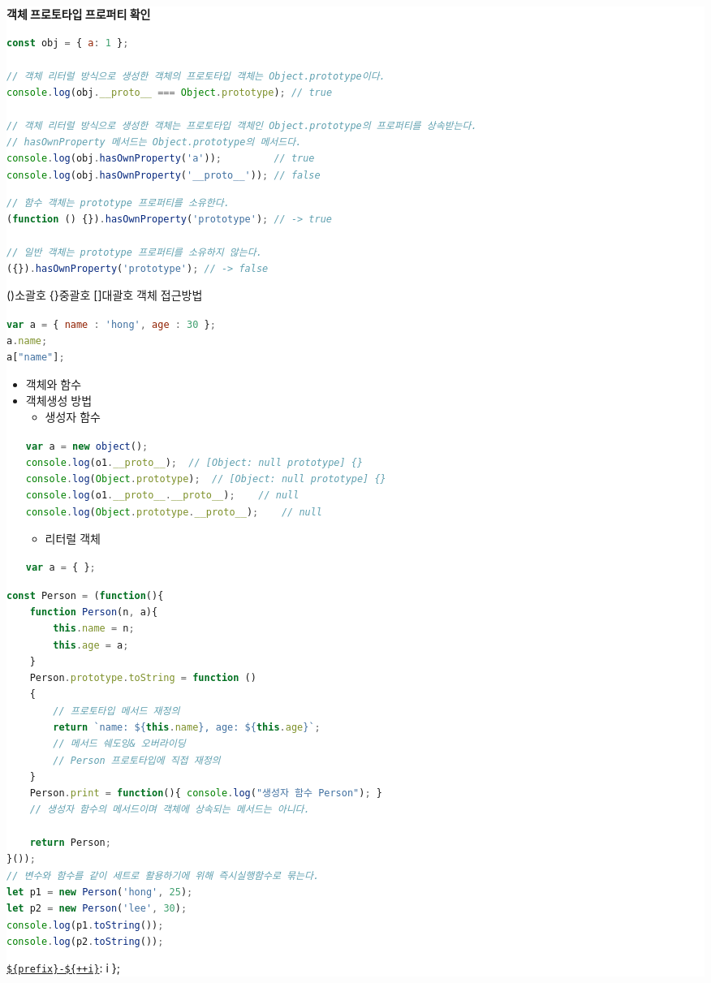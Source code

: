 **객체 프로토타입 프로퍼티 확인**
```javascript
const obj = { a: 1 };

// 객체 리터럴 방식으로 생성한 객체의 프로토타입 객체는 Object.prototype이다.
console.log(obj.__proto__ === Object.prototype); // true

// 객체 리터럴 방식으로 생성한 객체는 프로토타입 객체인 Object.prototype의 프로퍼티를 상속받는다.
// hasOwnProperty 메서드는 Object.prototype의 메서드다.
console.log(obj.hasOwnProperty('a'));         // true
console.log(obj.hasOwnProperty('__proto__')); // false
```

```javascript
// 함수 객체는 prototype 프로퍼티를 소유한다.
(function () {}).hasOwnProperty('prototype'); // -> true

// 일반 객체는 prototype 프로퍼티를 소유하지 않는다.
({}).hasOwnProperty('prototype'); // -> false
```
()소괄호
{}중괄호
[]대괄호
객체 접근방법
```javascript
var a = { name : 'hong', age : 30 };
a.name;
a["name"];
```
* 객체와 함수
* 객체생성 방법
  + 생성자 함수
  ```javascript
  var a = new object();
  console.log(o1.__proto__);  // [Object: null prototype] {}
  console.log(Object.prototype);  // [Object: null prototype] {}
  console.log(o1.__proto__.__proto__);    // null
  console.log(Object.prototype.__proto__);    // null
  ```
  + 리터럴 객체
  ```javascript
  var a = { };
  ```
```javascript
const Person = (function(){
    function Person(n, a){
        this.name = n;
        this.age = a;
    }
    Person.prototype.toString = function ()
    {
        // 프로토타입 메서드 재정의
        return `name: ${this.name}, age: ${this.age}`;
        // 메서드 쉐도잉& 오버라이딩
        // Person 프로토타입에 직접 재정의
    }
    Person.print = function(){ console.log("생성자 함수 Person"); }
    // 생성자 함수의 메서드이며 객체에 상속되는 메서드는 아니다.

    return Person;
}());
// 변수와 함수를 같이 세트로 활용하기에 위해 즉시실행함수로 묶는다.
let p1 = new Person('hong', 25);
let p2 = new Person('lee', 30);
console.log(p1.toString());
console.log(p2.toString());
```

  [`${prefix}-${++i}`]: i,
  [`${prefix}-${++i}`]: i,
  [`${prefix}-${++i}`]: i };